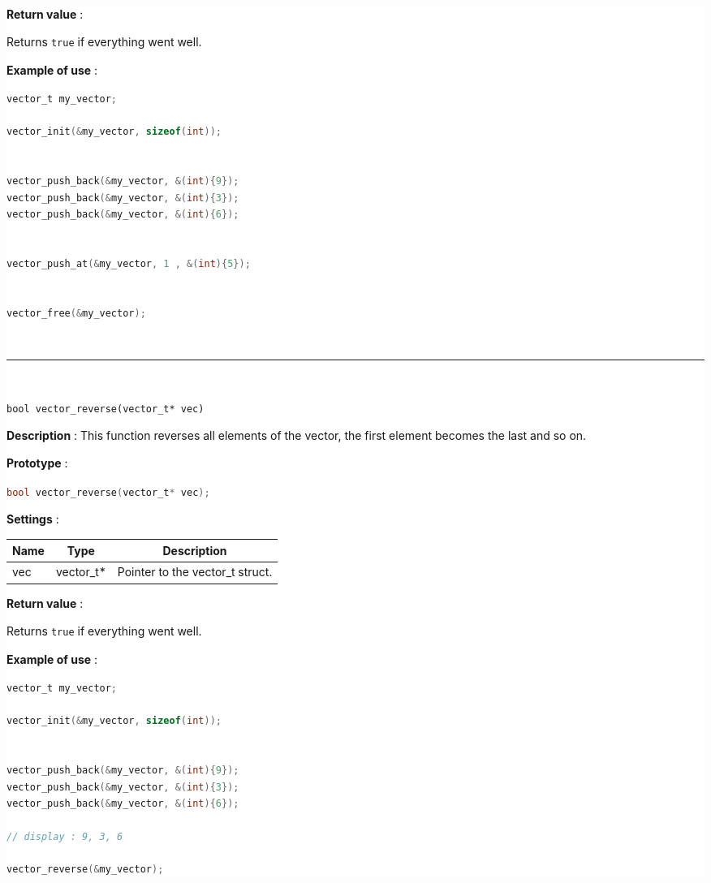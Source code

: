 **Return value** : 

Returns `true` if everything went well.


**Example of use** :

```c
vector_t my_vector;

vector_init(&my_vector, sizeof(int));


vector_push_back(&my_vector, &(int){9});
vector_push_back(&my_vector, &(int){3});
vector_push_back(&my_vector, &(int){6});


vector_push_at(&my_vector, 1 , &(int){5});


vector_free(&my_vector);
```





<br>

---

<br>




`bool vector_reverse(vector_t* vec)`

**Description** : This function reverses all elements of the vector, the first element becomes the last and so on.

**Prototype** : 

```c
bool vector_reverse(vector_t* vec);
```

**Settings** : 

| Name | Type | Description|
|-----|------|------------|
| vec | vector_t*| Pointer to the vector_t struct.|

**Return value** : 

Returns `true` if everything went well.


**Example of use** :

```c
vector_t my_vector;

vector_init(&my_vector, sizeof(int));


vector_push_back(&my_vector, &(int){9});
vector_push_back(&my_vector, &(int){3});
vector_push_back(&my_vector, &(int){6});

// display : 9, 3, 6

vector_reverse(&my_vector);

```